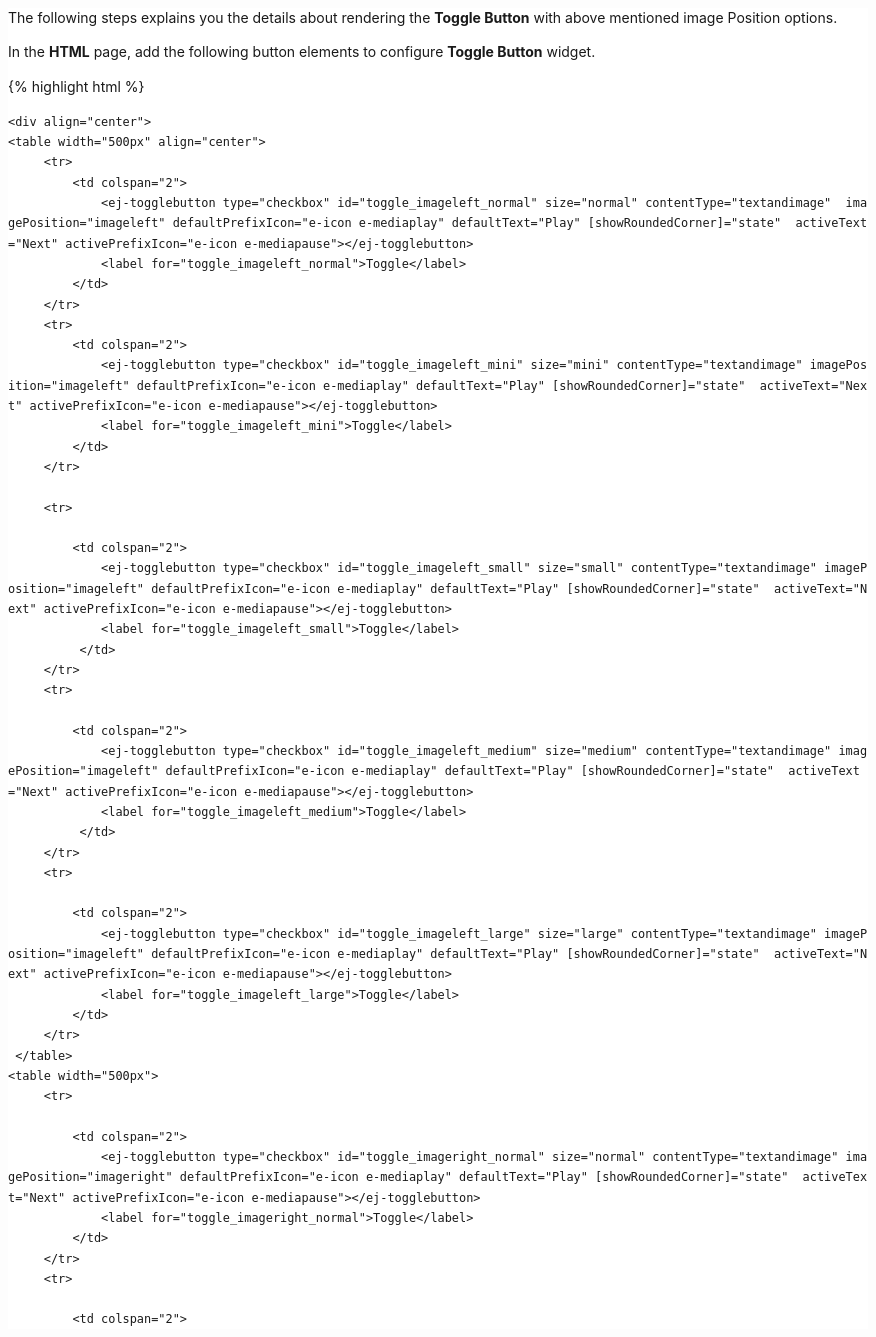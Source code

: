 
The following steps explains you the details about rendering the **Toggle Button** with above mentioned image Position options.

In the **HTML** page, add the following button elements to configure **Toggle Button** widget.

{% highlight html %}

    <div align="center">
    <table width="500px" align="center"> 
         <tr>
             <td colspan="2">
                 <ej-togglebutton type="checkbox" id="toggle_imageleft_normal" size="normal" contentType="textandimage"  imagePosition="imageleft" defaultPrefixIcon="e-icon e-mediaplay" defaultText="Play" [showRoundedCorner]="state"  activeText="Next" activePrefixIcon="e-icon e-mediapause"></ej-togglebutton>
                 <label for="toggle_imageleft_normal">Toggle</label>
             </td>
         </tr>
         <tr>
             <td colspan="2">
                 <ej-togglebutton type="checkbox" id="toggle_imageleft_mini" size="mini" contentType="textandimage" imagePosition="imageleft" defaultPrefixIcon="e-icon e-mediaplay" defaultText="Play" [showRoundedCorner]="state"  activeText="Next" activePrefixIcon="e-icon e-mediapause"></ej-togglebutton>
                 <label for="toggle_imageleft_mini">Toggle</label>
             </td>
         </tr>

         <tr>
            
             <td colspan="2">
                 <ej-togglebutton type="checkbox" id="toggle_imageleft_small" size="small" contentType="textandimage" imagePosition="imageleft" defaultPrefixIcon="e-icon e-mediaplay" defaultText="Play" [showRoundedCorner]="state"  activeText="Next" activePrefixIcon="e-icon e-mediapause"></ej-togglebutton>
                 <label for="toggle_imageleft_small">Toggle</label>
              </td>
         </tr>
         <tr>
          
             <td colspan="2">
                 <ej-togglebutton type="checkbox" id="toggle_imageleft_medium" size="medium" contentType="textandimage" imagePosition="imageleft" defaultPrefixIcon="e-icon e-mediaplay" defaultText="Play" [showRoundedCorner]="state"  activeText="Next" activePrefixIcon="e-icon e-mediapause"></ej-togglebutton>
                 <label for="toggle_imageleft_medium">Toggle</label>
              </td>
         </tr>
         <tr>
            
             <td colspan="2">
                 <ej-togglebutton type="checkbox" id="toggle_imageleft_large" size="large" contentType="textandimage" imagePosition="imageleft" defaultPrefixIcon="e-icon e-mediaplay" defaultText="Play" [showRoundedCorner]="state"  activeText="Next" activePrefixIcon="e-icon e-mediapause"></ej-togglebutton>
                 <label for="toggle_imageleft_large">Toggle</label>
             </td>
         </tr>
     </table>
    <table width="500px"> 
         <tr>
            
             <td colspan="2">
                 <ej-togglebutton type="checkbox" id="toggle_imageright_normal" size="normal" contentType="textandimage" imagePosition="imageright" defaultPrefixIcon="e-icon e-mediaplay" defaultText="Play" [showRoundedCorner]="state"  activeText="Next" activePrefixIcon="e-icon e-mediapause"></ej-togglebutton>
                 <label for="toggle_imageright_normal">Toggle</label>
             </td>
         </tr>
         <tr>
             
             <td colspan="2">